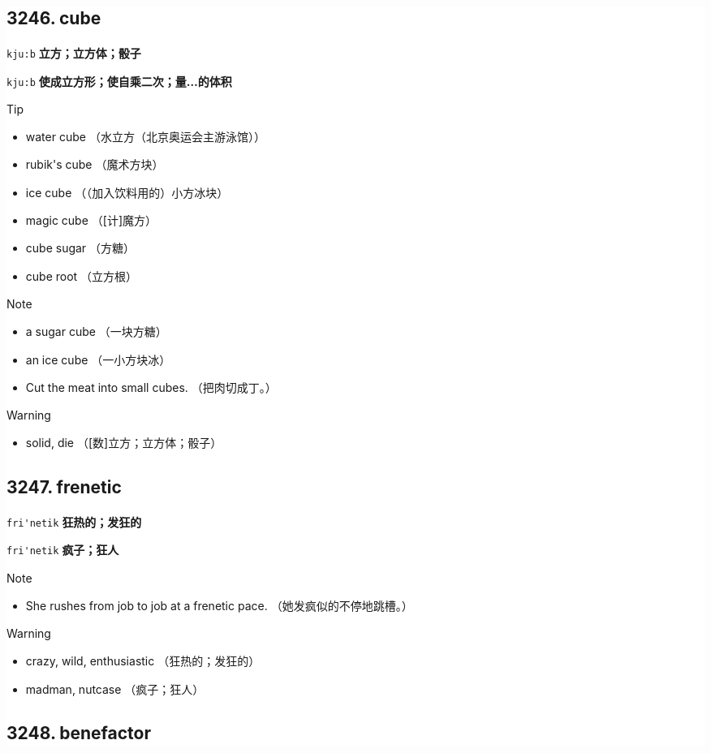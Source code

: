## 3246. cube

`kju:b`  **立方；立方体；骰子**

`kju:b`  **使成立方形；使自乘二次；量…的体积**

> [!TIP]
>
> - water cube （水立方（北京奥运会主游泳馆））
>
> - rubik's cube （魔术方块）
>
> - ice cube （（加入饮料用的）小方冰块）
>
> - magic cube （[计]魔方）
>
> - cube sugar （方糖）
>
> - cube root （立方根）
>

> [!NOTE]
>
> - a sugar cube （一块方糖）
>
> - an ice cube （一小方块冰）
>
> - Cut the meat into small cubes. （把肉切成丁。）
>

> [!WARNING]
>
> - solid, die （[数]立方；立方体；骰子）
>

## 3247. frenetic

`fri'netik`  **狂热的；发狂的**

`fri'netik`  **疯子；狂人**

> [!NOTE]
>
> - She rushes from job to job at a frenetic pace. （她发疯似的不停地跳槽。）
>

> [!WARNING]
>
> - crazy, wild, enthusiastic （狂热的；发狂的）
>
> - madman, nutcase （疯子；狂人）
>

## 3248. benefactor
